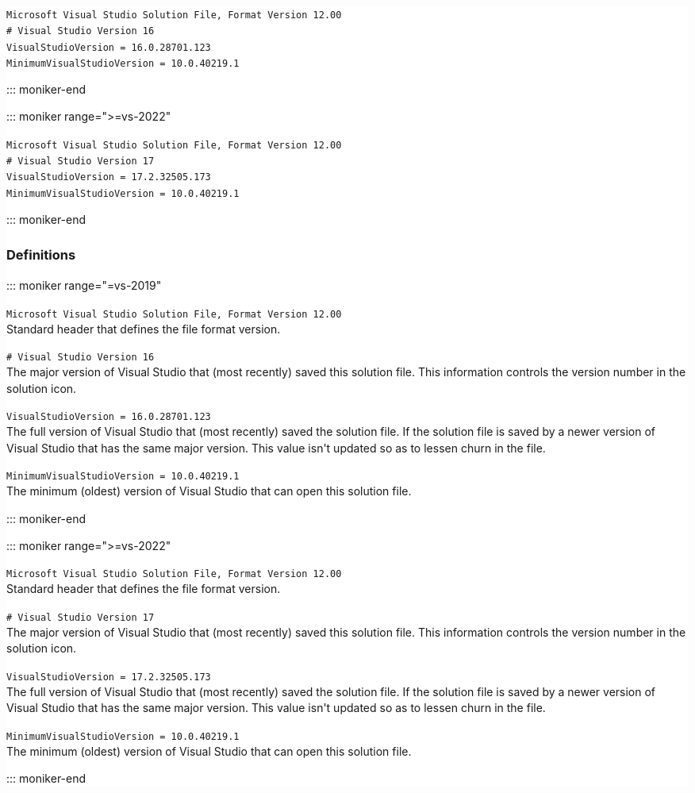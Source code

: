 ```
Microsoft Visual Studio Solution File, Format Version 12.00
# Visual Studio Version 16
VisualStudioVersion = 16.0.28701.123
MinimumVisualStudioVersion = 10.0.40219.1
```

::: moniker-end

::: moniker range=">=vs-2022"

```
Microsoft Visual Studio Solution File, Format Version 12.00
# Visual Studio Version 17
VisualStudioVersion = 17.2.32505.173
MinimumVisualStudioVersion = 10.0.40219.1
```

::: moniker-end

### Definitions

::: moniker range="=vs-2019"

`Microsoft Visual Studio Solution File, Format Version 12.00`\
Standard header that defines the file format version.

`# Visual Studio Version 16`\
The major version of Visual Studio that (most recently) saved this solution file. This information controls the version number in the solution icon.

`VisualStudioVersion = 16.0.28701.123`\
The full version of Visual Studio that (most recently) saved the solution file. If the solution file is saved by a newer version of Visual Studio that has the same major version. This value isn't updated so as to lessen churn in the file.

`MinimumVisualStudioVersion = 10.0.40219.1`\
The minimum (oldest) version of Visual Studio that can open this solution file.

::: moniker-end

::: moniker range=">=vs-2022"

`Microsoft Visual Studio Solution File, Format Version 12.00`\
Standard header that defines the file format version.

`# Visual Studio Version 17`\
The major version of Visual Studio that (most recently) saved this solution file. This information controls the version number in the solution icon.

`VisualStudioVersion = 17.2.32505.173`\
The full version of Visual Studio that (most recently) saved the solution file. If the solution file is saved by a newer version of Visual Studio that has the same major version. This value isn't updated so as to lessen churn in the file.

`MinimumVisualStudioVersion = 10.0.40219.1`\
The minimum (oldest) version of Visual Studio that can open this solution file.

::: moniker-end
